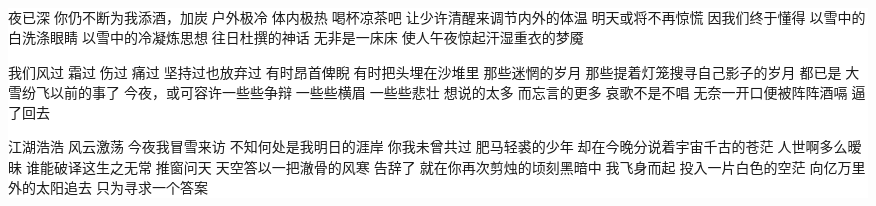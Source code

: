 夜已深
你仍不断为我添酒，加炭
户外极冷
体内极热
喝杯凉茶吧
让少许清醒来调节内外的体温
明天或将不再惊慌
因我们终于懂得
以雪中的白洗涤眼睛
以雪中的冷凝炼思想
往日杜撰的神话
无非是一床床
使人午夜惊起汗湿重衣的梦魇

我们风过
霜过
伤过
痛过
坚持过也放弃过
有时昂首俾睨
有时把头埋在沙堆里
那些迷惘的岁月
那些提着灯笼搜寻自己影子的岁月
都已是
大雪纷飞以前的事了
今夜，或可容许一些些争辩
一些些横眉
一些些悲壮
想说的太多
而忘言的更多
哀歌不是不唱
无奈一开口便被阵阵酒嗝
逼了回去

江湖浩浩
风云激荡
今夜我冒雪来访
不知何处是我明日的涯岸
你我未曾共过
肥马轻裘的少年
却在今晚分说着宇宙千古的苍茫
人世啊多么暧昧
谁能破译这生之无常
推窗问天
天空答以一把澈骨的风寒
告辞了
就在你再次剪烛的顷刻黑暗中
我飞身而起
投入一片白色的空茫
向亿万里外的太阳追去
只为寻求一个答案
